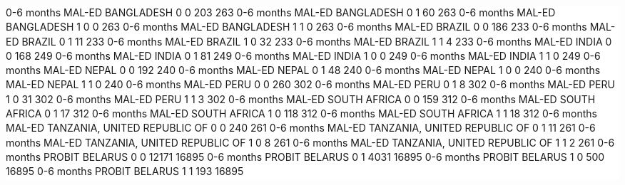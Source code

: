 0-6 months    MAL-ED           BANGLADESH                     0                   0      203     263
0-6 months    MAL-ED           BANGLADESH                     0                   1       60     263
0-6 months    MAL-ED           BANGLADESH                     1                   0        0     263
0-6 months    MAL-ED           BANGLADESH                     1                   1        0     263
0-6 months    MAL-ED           BRAZIL                         0                   0      186     233
0-6 months    MAL-ED           BRAZIL                         0                   1       11     233
0-6 months    MAL-ED           BRAZIL                         1                   0       32     233
0-6 months    MAL-ED           BRAZIL                         1                   1        4     233
0-6 months    MAL-ED           INDIA                          0                   0      168     249
0-6 months    MAL-ED           INDIA                          0                   1       81     249
0-6 months    MAL-ED           INDIA                          1                   0        0     249
0-6 months    MAL-ED           INDIA                          1                   1        0     249
0-6 months    MAL-ED           NEPAL                          0                   0      192     240
0-6 months    MAL-ED           NEPAL                          0                   1       48     240
0-6 months    MAL-ED           NEPAL                          1                   0        0     240
0-6 months    MAL-ED           NEPAL                          1                   1        0     240
0-6 months    MAL-ED           PERU                           0                   0      260     302
0-6 months    MAL-ED           PERU                           0                   1        8     302
0-6 months    MAL-ED           PERU                           1                   0       31     302
0-6 months    MAL-ED           PERU                           1                   1        3     302
0-6 months    MAL-ED           SOUTH AFRICA                   0                   0      159     312
0-6 months    MAL-ED           SOUTH AFRICA                   0                   1       17     312
0-6 months    MAL-ED           SOUTH AFRICA                   1                   0      118     312
0-6 months    MAL-ED           SOUTH AFRICA                   1                   1       18     312
0-6 months    MAL-ED           TANZANIA, UNITED REPUBLIC OF   0                   0      240     261
0-6 months    MAL-ED           TANZANIA, UNITED REPUBLIC OF   0                   1       11     261
0-6 months    MAL-ED           TANZANIA, UNITED REPUBLIC OF   1                   0        8     261
0-6 months    MAL-ED           TANZANIA, UNITED REPUBLIC OF   1                   1        2     261
0-6 months    PROBIT           BELARUS                        0                   0    12171   16895
0-6 months    PROBIT           BELARUS                        0                   1     4031   16895
0-6 months    PROBIT           BELARUS                        1                   0      500   16895
0-6 months    PROBIT           BELARUS                        1                   1      193   16895